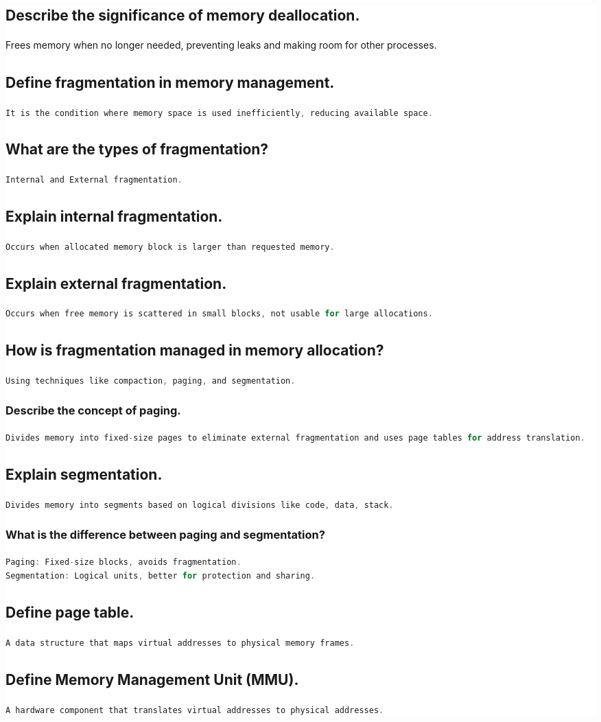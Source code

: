 ## Describe the significance of memory deallocation.
Frees memory when no longer needed, preventing leaks and making room for other processes.


## Define fragmentation in memory management.
```c
It is the condition where memory space is used inefficiently, reducing available space.
```

## What are the types of fragmentation?
```c
Internal and External fragmentation.
```
## Explain internal fragmentation.
```c
Occurs when allocated memory block is larger than requested memory.
```

## Explain external fragmentation.
```c
Occurs when free memory is scattered in small blocks, not usable for large allocations.
```

## How is fragmentation managed in memory allocation?
```c
Using techniques like compaction, paging, and segmentation.
```

### Describe the concept of paging.
```c
Divides memory into fixed-size pages to eliminate external fragmentation and uses page tables for address translation.
```

## Explain segmentation.
```c
Divides memory into segments based on logical divisions like code, data, stack.
```

### What is the difference between paging and segmentation?
```c
Paging: Fixed-size blocks, avoids fragmentation.
Segmentation: Logical units, better for protection and sharing.
```

## Define page table.
```c
A data structure that maps virtual addresses to physical memory frames.
```
## Define Memory Management Unit (MMU).
```c
A hardware component that translates virtual addresses to physical addresses.
```
